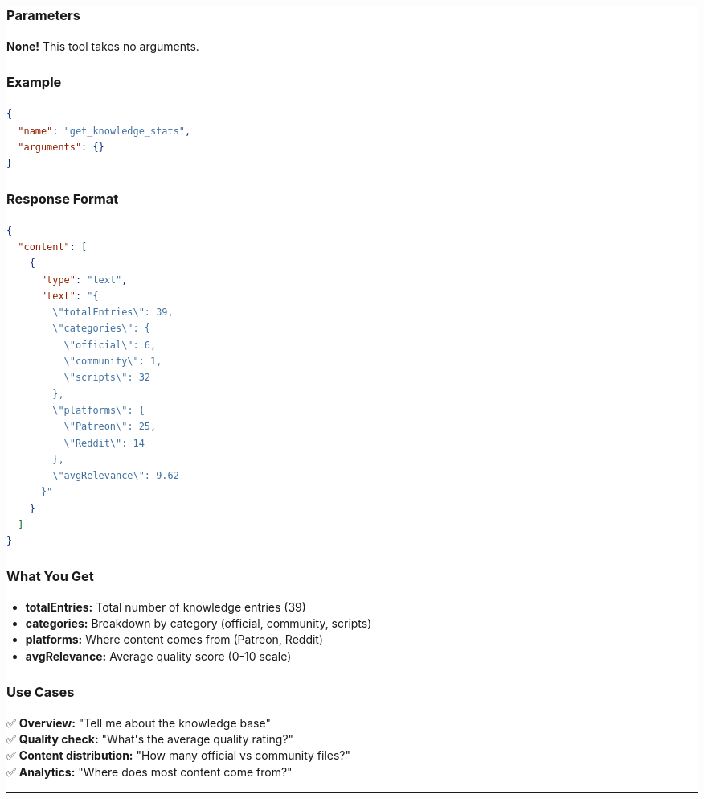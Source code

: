 ### **Parameters**

**None!** This tool takes no arguments.

### **Example**

```json
{
  "name": "get_knowledge_stats",
  "arguments": {}
}
```

### **Response Format**

```json
{
  "content": [
    {
      "type": "text",
      "text": "{
        \"totalEntries\": 39,
        \"categories\": {
          \"official\": 6,
          \"community\": 1,
          \"scripts\": 32
        },
        \"platforms\": {
          \"Patreon\": 25,
          \"Reddit\": 14
        },
        \"avgRelevance\": 9.62
      }"
    }
  ]
}
```

### **What You Get**

- **totalEntries:** Total number of knowledge entries (39)
- **categories:** Breakdown by category (official, community, scripts)
- **platforms:** Where content comes from (Patreon, Reddit)
- **avgRelevance:** Average quality score (0-10 scale)

### **Use Cases**

✅ **Overview:** "Tell me about the knowledge base"  
✅ **Quality check:** "What's the average quality rating?"  
✅ **Content distribution:** "How many official vs community files?"  
✅ **Analytics:** "Where does most content come from?"

---
